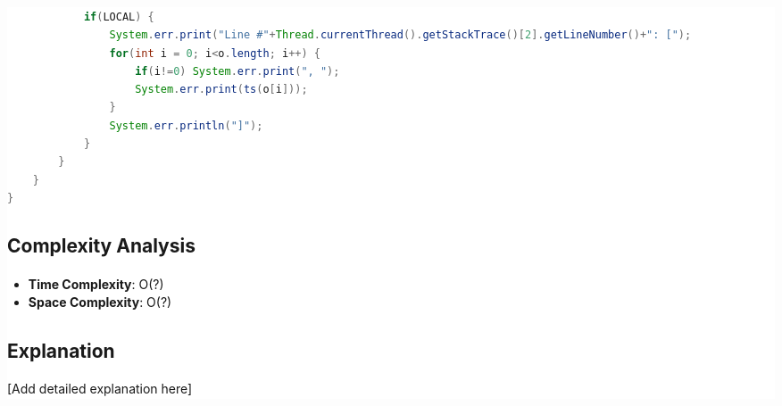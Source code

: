 ```java
            if(LOCAL) {
                System.err.print("Line #"+Thread.currentThread().getStackTrace()[2].getLineNumber()+": [");
                for(int i = 0; i<o.length; i++) {
                    if(i!=0) System.err.print(", ");
                    System.err.print(ts(o[i]));
                }
                System.err.println("]");
            }
        }
    }
}
```

## Complexity Analysis

- **Time Complexity**: O(?)
- **Space Complexity**: O(?)

## Explanation

[Add detailed explanation here]

